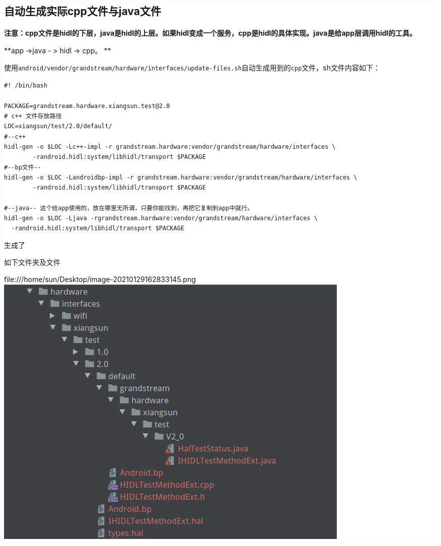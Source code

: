 

## 自动生成实际cpp文件与java文件

**注意：cpp文件是hidl的下层，java是hidl的上层。如果hidl变成一个服务，cpp是hidl的具体实现。java是给app层调用hidl的工具。**

**app ->java - > hidl -> cpp。 **

使用`android/vendor/grandstream/hardware/interfaces/update-files.sh`自动生成用到的`cpp`文件，sh文件内容如下：

```shell
#! /bin/bash
 
PACKAGE=grandstream.hardware.xiangsun.test@2.0
# c++ 文件存放路径
LOC=xiangsun/test/2.0/default/
#--c++
hidl-gen -o $LOC -Lc++-impl -r grandstream.hardware:vendor/grandstream/hardware/interfaces \
        -randroid.hidl:system/libhidl/transport $PACKAGE
#--bp文件--
hidl-gen -o $LOC -Landroidbp-impl -r grandstream.hardware:vendor/grandstream/hardware/interfaces \
        -randroid.hidl:system/libhidl/transport $PACKAGE

#--java-- 这个给app使用的，放在哪里无所谓，只要你能找到，再把它复制到app中就行。
hidl-gen -o $LOC -Ljava -rgrandstream.hardware:vendor/grandstream/hardware/interfaces \
  -randroid.hidl:system/libhidl/transport $PACKAGE
```

生成了

如下文件夹及文件

file:///home/sun/Desktop/image-20210129162833145.png![960dbda3f1a86417cb2ef64d5a10241a.png](../../_resources/d4654f369e354c109a22cd732bba2c13.png)
